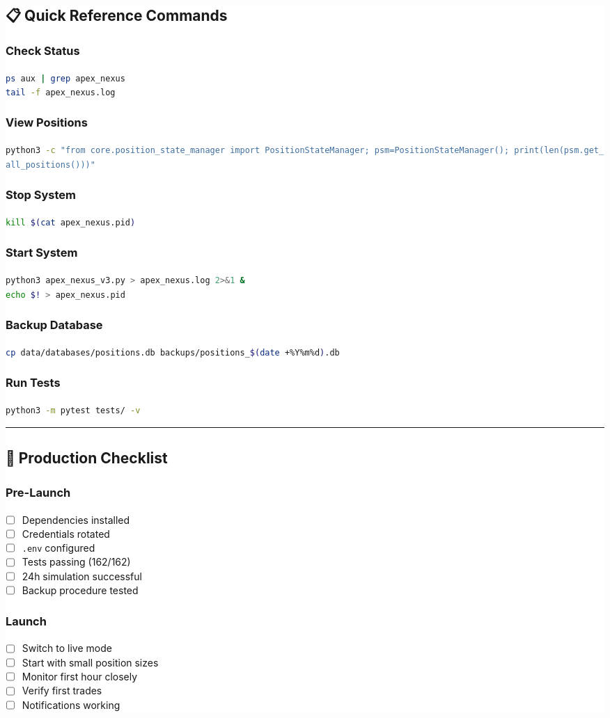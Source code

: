 
## 📋 Quick Reference Commands

### Check Status
```bash
ps aux | grep apex_nexus
tail -f apex_nexus.log
```

### View Positions
```bash
python3 -c "from core.position_state_manager import PositionStateManager; psm=PositionStateManager(); print(len(psm.get_all_positions()))"
```

### Stop System
```bash
kill $(cat apex_nexus.pid)
```

### Start System
```bash
python3 apex_nexus_v3.py > apex_nexus.log 2>&1 &
echo $! > apex_nexus.pid
```

### Backup Database
```bash
cp data/databases/positions.db backups/positions_$(date +%Y%m%d).db
```

### Run Tests
```bash
python3 -m pytest tests/ -v
```

---

## 🎯 Production Checklist

### Pre-Launch
- [ ] Dependencies installed
- [ ] Credentials rotated
- [ ] `.env` configured
- [ ] Tests passing (162/162)
- [ ] 24h simulation successful
- [ ] Backup procedure tested

### Launch
- [ ] Switch to live mode
- [ ] Start with small position sizes
- [ ] Monitor first hour closely
- [ ] Verify first trades
- [ ] Notifications working
